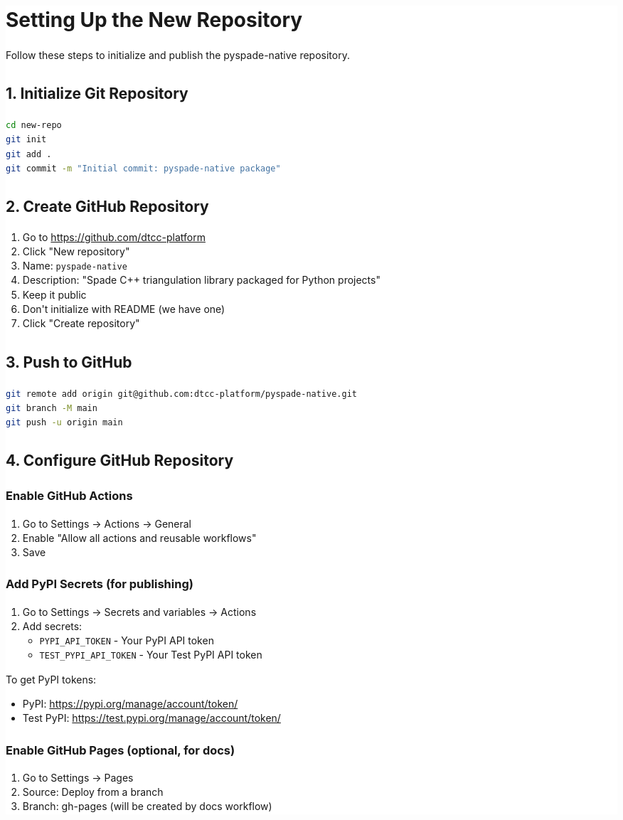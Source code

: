 # Setting Up the New Repository

Follow these steps to initialize and publish the pyspade-native repository.

## 1. Initialize Git Repository

```bash
cd new-repo
git init
git add .
git commit -m "Initial commit: pyspade-native package"
```

## 2. Create GitHub Repository

1. Go to https://github.com/dtcc-platform
2. Click "New repository"
3. Name: `pyspade-native`
4. Description: "Spade C++ triangulation library packaged for Python projects"
5. Keep it public
6. Don't initialize with README (we have one)
7. Click "Create repository"

## 3. Push to GitHub

```bash
git remote add origin git@github.com:dtcc-platform/pyspade-native.git
git branch -M main
git push -u origin main
```

## 4. Configure GitHub Repository

### Enable GitHub Actions
1. Go to Settings → Actions → General
2. Enable "Allow all actions and reusable workflows"
3. Save

### Add PyPI Secrets (for publishing)
1. Go to Settings → Secrets and variables → Actions
2. Add secrets:
   - `PYPI_API_TOKEN` - Your PyPI API token
   - `TEST_PYPI_API_TOKEN` - Your Test PyPI API token

To get PyPI tokens:
- PyPI: https://pypi.org/manage/account/token/
- Test PyPI: https://test.pypi.org/manage/account/token/

### Enable GitHub Pages (optional, for docs)
1. Go to Settings → Pages
2. Source: Deploy from a branch
3. Branch: gh-pages (will be created by docs workflow)
